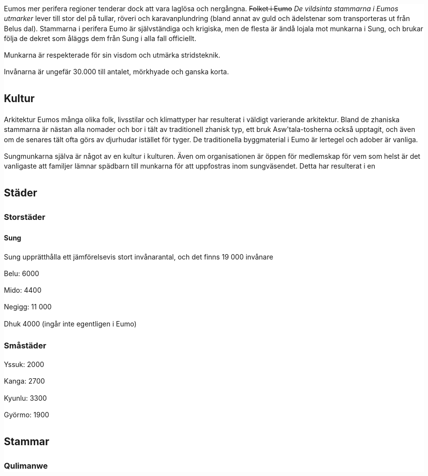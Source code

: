 Eumos mer perifera regioner tenderar dock att vara laglösa och nergångna. <s>Folket i Eumo</s> *De
vildsinta stammarna i Eumos utmarker* lever till stor del på tullar, röveri och karavanplundring
(bland annat av guld och ädelstenar som transporteras ut från Belus dal). Stammarna i perifera Eumo
är självständiga och krigiska, men de flesta är ändå lojala mot munkarna i Sung, och brukar följa de
dekret som åläggs dem från Sung i alla fall officiellt.

Munkarna är respekterade för sin visdom och utmärka stridsteknik.

Invånarna är ungefär 30.000 till antalet, mörkhyade och ganska korta.

Kultur
------

Arkitektur Eumos många olika folk, livsstilar och klimattyper har resulterat i väldigt varierande
arkitektur. Bland de zhaniska stammarna är nästan alla nomader och bor i tält av traditionell
zhanisk typ, ett bruk Asw'tala-tosherna också upptagit, och även om de senares tält ofta görs av
djurhudar istället för tyger. De traditionella byggmaterial i Eumo är lertegel och adober är
vanliga.

Sungmunkarna själva är något av en kultur i kulturen. Även om organisationen är öppen för medlemskap
för vem som helst är det vanligaste att familjer lämnar spädbarn till munkarna för att uppfostras
inom sungväsendet. Detta har resulterat i en

Städer
------

### Storstäder

#### Sung

Sung upprätthålla ett jämförelsevis stort invånarantal, och det finns 19 000 invånare

Belu: 6000

Mido: 4400

Negigg: 11 000

Dhuk 4000 (ingår inte egentligen i Eumo)

### Småstäder

Yssuk: 2000

Kanga: 2700

Kyunlu: 3300

Györmo: 1900

Stammar
-------

### Qulimanwe
